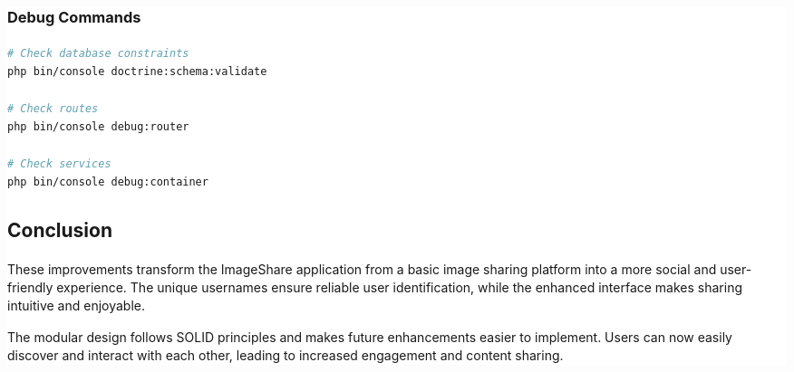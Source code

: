 ### Debug Commands
```bash
# Check database constraints
php bin/console doctrine:schema:validate

# Check routes
php bin/console debug:router

# Check services
php bin/console debug:container
```

## Conclusion

These improvements transform the ImageShare application from a basic image sharing platform into a more social and user-friendly experience. The unique usernames ensure reliable user identification, while the enhanced interface makes sharing intuitive and enjoyable.

The modular design follows SOLID principles and makes future enhancements easier to implement. Users can now easily discover and interact with each other, leading to increased engagement and content sharing.
